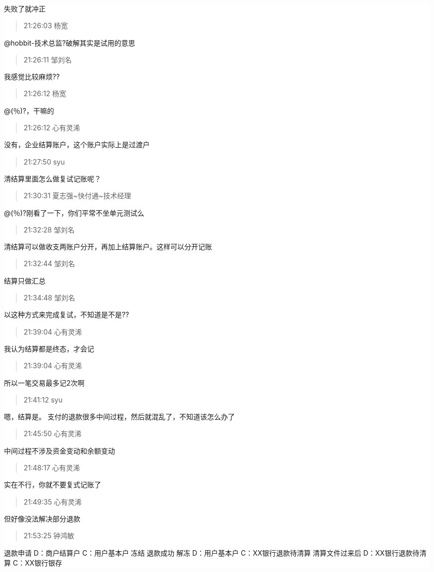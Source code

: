 失败了就冲正  
   
> 21:26:03  杨宽  
   
@hobbit-技术总监?破解其实是试用的意思  
   
> 21:26:11  邹刘名  
   
我感觉比较麻烦??  
   
> 21:26:12  杨宽  
   
@(％)?，干嘛的  
   
> 21:26:12  心有灵浠  
   
没有，企业结算账户，这个账户实际上是过渡户  
   
> 21:27:50  syu  
   
清结算里面怎么做复试记账呢？  
   
> 21:30:31  夏志强~快付通~技术经理  
   
@(％)?刚看了一下，你们平常不坐单元测试么  
   
> 21:32:28  邹刘名  
   
清结算可以做收支两账户分开，再加上结算账户。这样可以分开记账  
   
> 21:32:44  邹刘名  
   
结算只做汇总  
   
> 21:34:48  邹刘名  
   
以这种方式来完成复试，不知道是不是??  
   
> 21:39:04  心有灵浠  
   
我认为结算都是终态，才会记  
   
> 21:39:04  心有灵浠  
   
所以一笔交易最多记2次啊  
   
> 21:41:12  syu  
   
嗯，结算是。 支付的退款很多中间过程，然后就混乱了，不知道该怎么办了  
   
> 21:45:50  心有灵浠  
   
中间过程不涉及资金变动和余额变动  
   
> 21:48:17  心有灵浠  
   
实在不行，你就不要复式记账了  
   
> 21:49:35  心有灵浠  
   
但好像没法解决部分退款  
   
> 21:53:25  钟鸿敏  
   
退款申请 D：商户结算户 C：用户基本户 冻结 退款成功 解冻 D：用户基本户 C：XX银行退款待清算 清算文件过来后 D：XX银行退款待清算 C：XX银行银存  
   